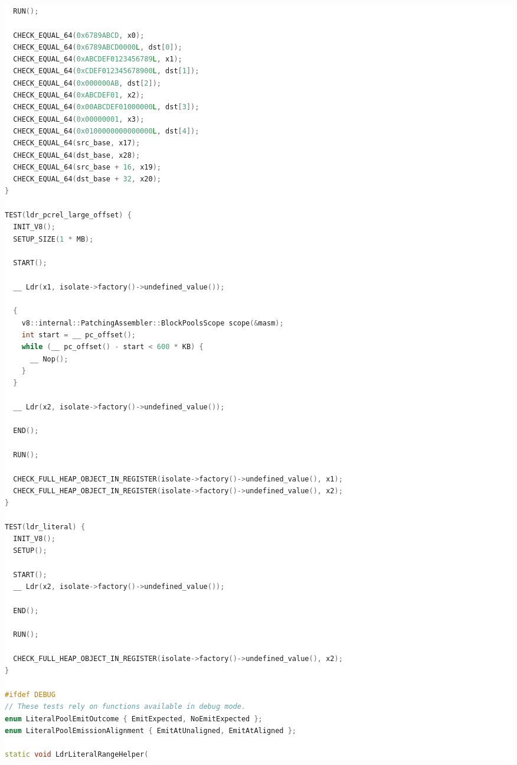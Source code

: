 ```cpp
  RUN();

  CHECK_EQUAL_64(0x6789ABCD, x0);
  CHECK_EQUAL_64(0x6789ABCD0000L, dst[0]);
  CHECK_EQUAL_64(0xABCDEF0123456789L, x1);
  CHECK_EQUAL_64(0xCDEF012345678900L, dst[1]);
  CHECK_EQUAL_64(0x000000AB, dst[2]);
  CHECK_EQUAL_64(0xABCDEF01, x2);
  CHECK_EQUAL_64(0x00ABCDEF01000000L, dst[3]);
  CHECK_EQUAL_64(0x00000001, x3);
  CHECK_EQUAL_64(0x0100000000000000L, dst[4]);
  CHECK_EQUAL_64(src_base, x17);
  CHECK_EQUAL_64(dst_base, x28);
  CHECK_EQUAL_64(src_base + 16, x19);
  CHECK_EQUAL_64(dst_base + 32, x20);
}

TEST(ldr_pcrel_large_offset) {
  INIT_V8();
  SETUP_SIZE(1 * MB);

  START();

  __ Ldr(x1, isolate->factory()->undefined_value());

  {
    v8::internal::PatchingAssembler::BlockPoolsScope scope(&masm);
    int start = __ pc_offset();
    while (__ pc_offset() - start < 600 * KB) {
      __ Nop();
    }
  }

  __ Ldr(x2, isolate->factory()->undefined_value());

  END();

  RUN();

  CHECK_FULL_HEAP_OBJECT_IN_REGISTER(isolate->factory()->undefined_value(), x1);
  CHECK_FULL_HEAP_OBJECT_IN_REGISTER(isolate->factory()->undefined_value(), x2);
}

TEST(ldr_literal) {
  INIT_V8();
  SETUP();

  START();
  __ Ldr(x2, isolate->factory()->undefined_value());

  END();

  RUN();

  CHECK_FULL_HEAP_OBJECT_IN_REGISTER(isolate->factory()->undefined_value(), x2);
}

#ifdef DEBUG
// These tests rely on functions available in debug mode.
enum LiteralPoolEmitOutcome { EmitExpected, NoEmitExpected };
enum LiteralPoolEmissionAlignment { EmitAtUnaligned, EmitAtAligned };

static void LdrLiteralRangeHelper(
```